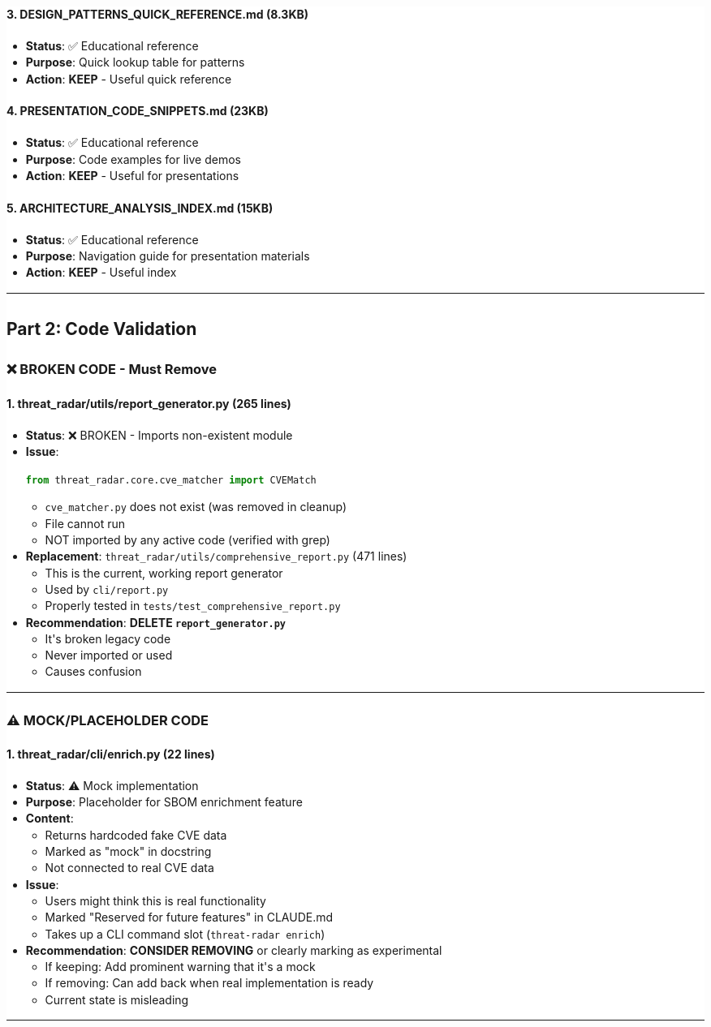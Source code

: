#### 3. **DESIGN_PATTERNS_QUICK_REFERENCE.md** (8.3KB)
- **Status**: ✅ Educational reference
- **Purpose**: Quick lookup table for patterns
- **Action**: **KEEP** - Useful quick reference

#### 4. **PRESENTATION_CODE_SNIPPETS.md** (23KB)
- **Status**: ✅ Educational reference
- **Purpose**: Code examples for live demos
- **Action**: **KEEP** - Useful for presentations

#### 5. **ARCHITECTURE_ANALYSIS_INDEX.md** (15KB)
- **Status**: ✅ Educational reference
- **Purpose**: Navigation guide for presentation materials
- **Action**: **KEEP** - Useful index

---

## Part 2: Code Validation

### ❌ BROKEN CODE - Must Remove

#### 1. **threat_radar/utils/report_generator.py** (265 lines)
- **Status**: ❌ BROKEN - Imports non-existent module
- **Issue**:
  ```python
  from threat_radar.core.cve_matcher import CVEMatch
  ```
  - `cve_matcher.py` does not exist (was removed in cleanup)
  - File cannot run
  - NOT imported by any active code (verified with grep)
- **Replacement**: `threat_radar/utils/comprehensive_report.py` (471 lines)
  - This is the current, working report generator
  - Used by `cli/report.py`
  - Properly tested in `tests/test_comprehensive_report.py`
- **Recommendation**: **DELETE `report_generator.py`**
  - It's broken legacy code
  - Never imported or used
  - Causes confusion

---

### ⚠️  MOCK/PLACEHOLDER CODE

#### 1. **threat_radar/cli/enrich.py** (22 lines)
- **Status**: ⚠️  Mock implementation
- **Purpose**: Placeholder for SBOM enrichment feature
- **Content**:
  - Returns hardcoded fake CVE data
  - Marked as "mock" in docstring
  - Not connected to real CVE data
- **Issue**:
  - Users might think this is real functionality
  - Marked "Reserved for future features" in CLAUDE.md
  - Takes up a CLI command slot (`threat-radar enrich`)
- **Recommendation**: **CONSIDER REMOVING** or clearly marking as experimental
  - If keeping: Add prominent warning that it's a mock
  - If removing: Can add back when real implementation is ready
  - Current state is misleading

---
